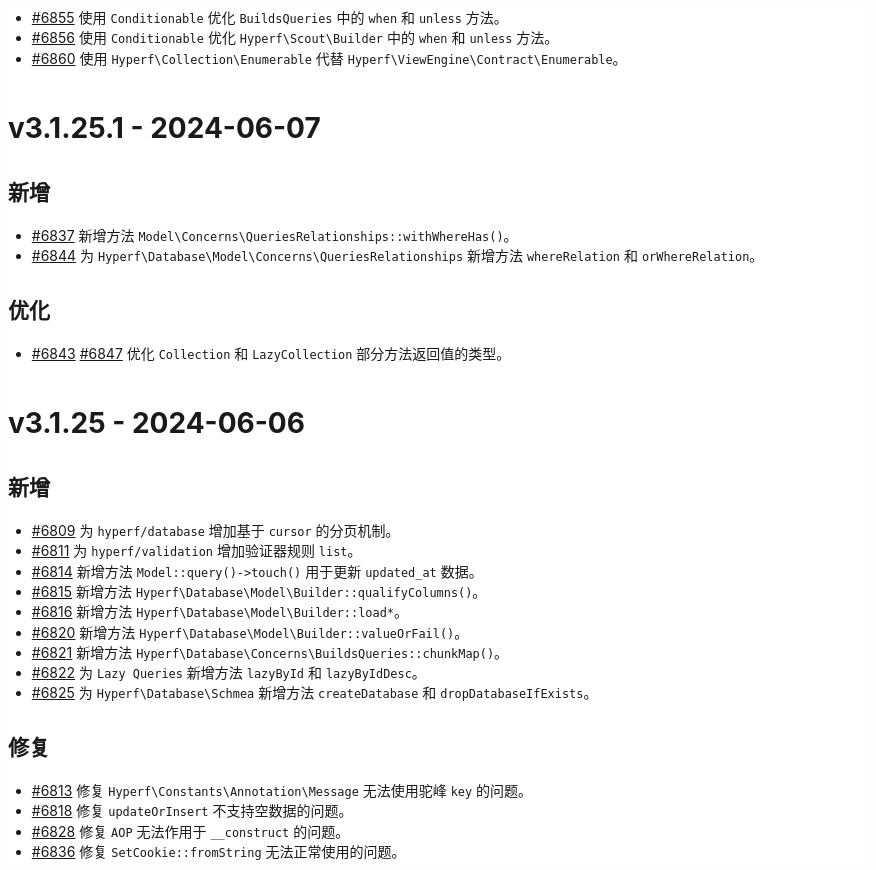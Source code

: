 - [#6855](https://github.com/hyperf/hyperf/pull/6855) 使用 `Conditionable` 优化 `BuildsQueries` 中的 `when` 和 `unless` 方法。
- [#6856](https://github.com/hyperf/hyperf/pull/6856) 使用 `Conditionable` 优化 `Hyperf\Scout\Builder` 中的 `when` 和 `unless` 方法。
- [#6860](https://github.com/hyperf/hyperf/pull/6860) 使用 `Hyperf\Collection\Enumerable` 代替 `Hyperf\ViewEngine\Contract\Enumerable`。

# v3.1.25.1 - 2024-06-07

## 新增

- [#6837](https://github.com/hyperf/hyperf/pull/6837) 新增方法 `Model\Concerns\QueriesRelationships::withWhereHas()`。
- [#6844](https://github.com/hyperf/hyperf/pull/6844) 为 `Hyperf\Database\Model\Concerns\QueriesRelationships` 新增方法 `whereRelation` 和 `orWhereRelation`。

## 优化

- [#6843](https://github.com/hyperf/hyperf/pull/6843) [#6847](https://github.com/hyperf/hyperf/pull/6847) 优化 `Collection` 和 `LazyCollection` 部分方法返回值的类型。

# v3.1.25 - 2024-06-06

## 新增

- [#6809](https://github.com/hyperf/hyperf/pull/6809) 为 `hyperf/database` 增加基于 `cursor` 的分页机制。
- [#6811](https://github.com/hyperf/hyperf/pull/6811) 为 `hyperf/validation` 增加验证器规则 `list`。
- [#6814](https://github.com/hyperf/hyperf/pull/6814) 新增方法 `Model::query()->touch()` 用于更新 `updated_at` 数据。
- [#6815](https://github.com/hyperf/hyperf/pull/6815) 新增方法 `Hyperf\Database\Model\Builder::qualifyColumns()`。
- [#6816](https://github.com/hyperf/hyperf/pull/6816) 新增方法 `Hyperf\Database\Model\Builder::load*`。
- [#6820](https://github.com/hyperf/hyperf/pull/6820) 新增方法 `Hyperf\Database\Model\Builder::valueOrFail()`。
- [#6821](https://github.com/hyperf/hyperf/pull/6821) 新增方法 `Hyperf\Database\Concerns\BuildsQueries::chunkMap()`。
- [#6822](https://github.com/hyperf/hyperf/pull/6822) 为 `Lazy Queries` 新增方法 `lazyById` 和 `lazyByIdDesc`。
- [#6825](https://github.com/hyperf/hyperf/pull/6825) 为 `Hyperf\Database\Schmea` 新增方法 `createDatabase` 和 `dropDatabaseIfExists`。

## 修复

- [#6813](https://github.com/hyperf/hyperf/pull/6813) 修复 `Hyperf\Constants\Annotation\Message` 无法使用驼峰 `key` 的问题。
- [#6818](https://github.com/hyperf/hyperf/pull/6818) 修复 `updateOrInsert` 不支持空数据的问题。
- [#6828](https://github.com/hyperf/hyperf/pull/6828) 修复 `AOP` 无法作用于 `__construct` 的问题。
- [#6836](https://github.com/hyperf/hyperf/pull/6836) 修复 `SetCookie::fromString` 无法正常使用的问题。
